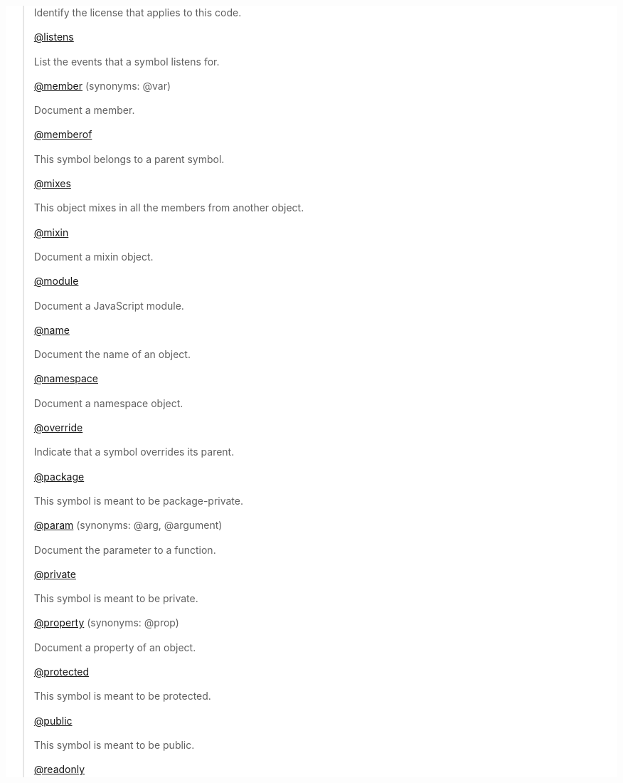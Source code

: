 > Identify the license that applies to this code.
> 
> [@listens](https://jsdoc.app/tags-listens.html)
> 
> List the events that a symbol listens for.
> 
> [@member](https://jsdoc.app/tags-member.html) (synonyms: @var)
> 
> Document a member.
> 
> [@memberof](https://jsdoc.app/tags-memberof.html)
> 
> This symbol belongs to a parent symbol.
> 
> [@mixes](https://jsdoc.app/tags-mixes.html)
> 
> This object mixes in all the members from another object.
> 
> [@mixin](https://jsdoc.app/tags-mixin.html)
> 
> Document a mixin object.
> 
> [@module](https://jsdoc.app/tags-module.html)
> 
> Document a JavaScript module.
> 
> [@name](https://jsdoc.app/tags-name.html)
> 
> Document the name of an object.
> 
> [@namespace](https://jsdoc.app/tags-namespace.html)
> 
> Document a namespace object.
> 
> [@override](https://jsdoc.app/tags-override.html)
> 
> Indicate that a symbol overrides its parent.
> 
> [@package](https://jsdoc.app/tags-package.html)
> 
> This symbol is meant to be package-private.
> 
> [@param](https://jsdoc.app/tags-param.html) (synonyms: @arg, @argument)
> 
> Document the parameter to a function.
> 
> [@private](https://jsdoc.app/tags-private.html)
> 
> This symbol is meant to be private.
> 
> [@property](https://jsdoc.app/tags-property.html) (synonyms: @prop)
> 
> Document a property of an object.
> 
> [@protected](https://jsdoc.app/tags-protected.html)
> 
> This symbol is meant to be protected.
> 
> [@public](https://jsdoc.app/tags-public.html)
> 
> This symbol is meant to be public.
> 
> [@readonly](https://jsdoc.app/tags-readonly.html)
> 